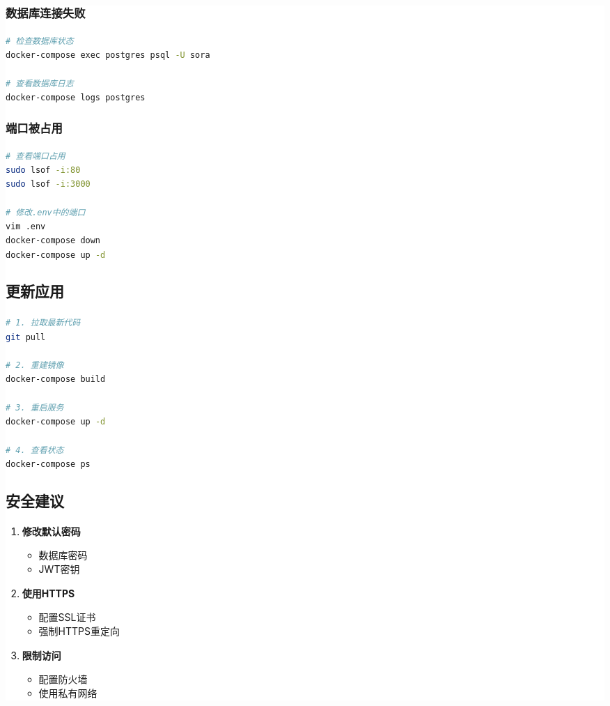 ### 数据库连接失败

```bash
# 检查数据库状态
docker-compose exec postgres psql -U sora

# 查看数据库日志
docker-compose logs postgres
```

### 端口被占用

```bash
# 查看端口占用
sudo lsof -i:80
sudo lsof -i:3000

# 修改.env中的端口
vim .env
docker-compose down
docker-compose up -d
```

## 更新应用

```bash
# 1. 拉取最新代码
git pull

# 2. 重建镜像
docker-compose build

# 3. 重启服务
docker-compose up -d

# 4. 查看状态
docker-compose ps
```

## 安全建议

1. **修改默认密码**
   - 数据库密码
   - JWT密钥

2. **使用HTTPS**
   - 配置SSL证书
   - 强制HTTPS重定向

3. **限制访问**
   - 配置防火墙
   - 使用私有网络
